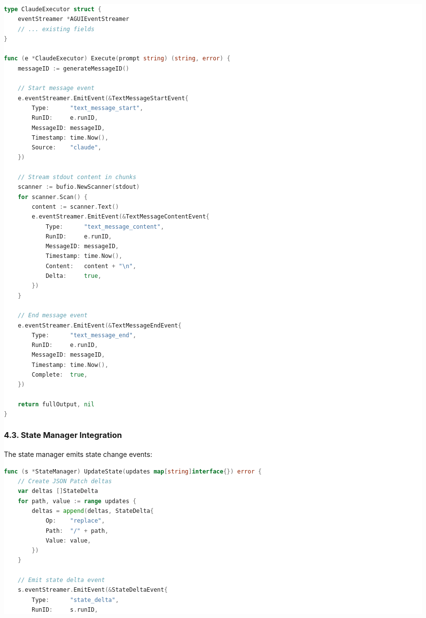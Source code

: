 ```go
type ClaudeExecutor struct {
    eventStreamer *AGUIEventStreamer
    // ... existing fields
}

func (e *ClaudeExecutor) Execute(prompt string) (string, error) {
    messageID := generateMessageID()
    
    // Start message event
    e.eventStreamer.EmitEvent(&TextMessageStartEvent{
        Type:      "text_message_start",
        RunID:     e.runID,
        MessageID: messageID,
        Timestamp: time.Now(),
        Source:    "claude",
    })
    
    // Stream stdout content in chunks
    scanner := bufio.NewScanner(stdout)
    for scanner.Scan() {
        content := scanner.Text()
        e.eventStreamer.EmitEvent(&TextMessageContentEvent{
            Type:      "text_message_content",
            RunID:     e.runID,
            MessageID: messageID,
            Timestamp: time.Now(),
            Content:   content + "\n",
            Delta:     true,
        })
    }
    
    // End message event
    e.eventStreamer.EmitEvent(&TextMessageEndEvent{
        Type:      "text_message_end",
        RunID:     e.runID,
        MessageID: messageID,
        Timestamp: time.Now(),
        Complete:  true,
    })
    
    return fullOutput, nil
}
```

### 4.3. State Manager Integration

The state manager emits state change events:

```go
func (s *StateManager) UpdateState(updates map[string]interface{}) error {
    // Create JSON Patch deltas
    var deltas []StateDelta
    for path, value := range updates {
        deltas = append(deltas, StateDelta{
            Op:    "replace",
            Path:  "/" + path,
            Value: value,
        })
    }
    
    // Emit state delta event
    s.eventStreamer.EmitEvent(&StateDeltaEvent{
        Type:      "state_delta",
        RunID:     s.runID,
```